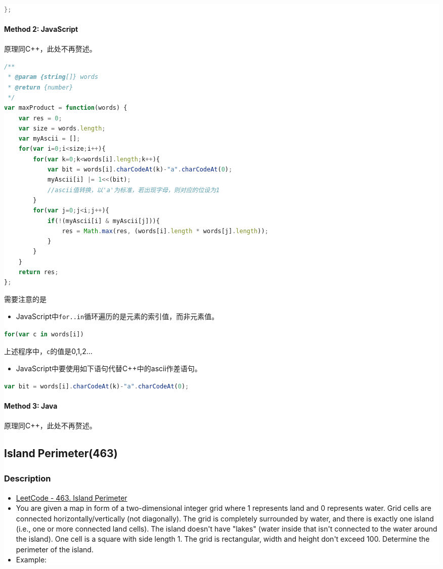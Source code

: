 ```cpp
};
```

#### Method 2: JavaScript
原理同C++，此处不再赘述。

```javascript
/**
 * @param {string[]} words
 * @return {number}
 */
var maxProduct = function(words) {
    var res = 0;
    var size = words.length;
    var myAscii = [];
    for(var i=0;i<size;i++){
        for(var k=0;k<words[i].length;k++){
        	var bit = words[i].charCodeAt(k)-"a".charCodeAt(0);
            myAscii[i] |= 1<<(bit);  
            //ascii值转换，以'a'为标准，若出现字母，则对应的位设为1
        }
        for(var j=0;j<i;j++){
            if(!(myAscii[i] & myAscii[j])){
                res = Math.max(res, (words[i].length * words[j].length));
            }
        }
    }
    return res;
};
```
需要注意的是
 * JavaScript中`for..in`循环遍历的是元素的索引值，而非元素值。

```javascript
for(var c in words[i])
```
上述程序中，`c`的值是0,1,2...
 
* JavaScript中要使用如下语句代替C++中的ascii作差语句。

```javascript
var bit = words[i].charCodeAt(k)-"a".charCodeAt(0);
```

#### Method 3: Java
原理同C++，此处不再赘述。



## Island Perimeter(463)
### Description
* [LeetCode - 463. Island Perimeter](https://leetcode.com/problems/island-perimeter/?tab=Description)
* You are given a map in form of a two-dimensional integer grid where 1 represents land and 0 represents water. Grid cells are connected horizontally/vertically (not diagonally). The grid is completely surrounded by water, and there is exactly one island (i.e., one or more connected land cells). The island doesn't have "lakes" (water inside that isn't connected to the water around the island). One cell is a square with side length 1. The grid is rectangular, width and height don't exceed 100. Determine the perimeter of the island.
* Example:
